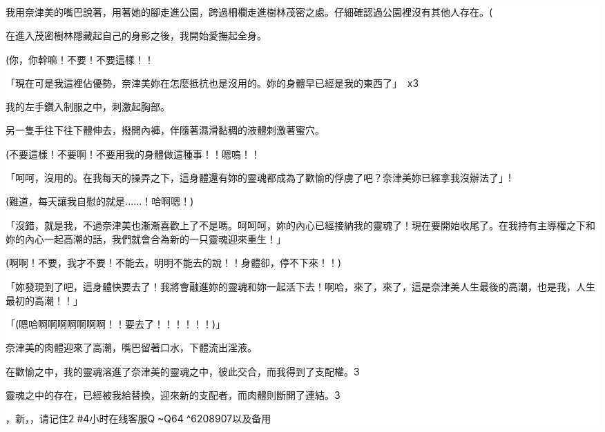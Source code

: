 

我用奈津美的嘴巴說著，用著她的腳走進公園，跨過柵欄走進樹林茂密之處。仔細確認過公園裡沒有其他人存在。(



在進入茂密樹林隱藏起自己的身影之後，我開始愛撫起全身。



(你，你幹嘛！不要！不要這樣！！



「現在可是我這裡佔優勢，奈津美妳在怎麼抵抗也是沒用的。妳的身體早已經是我的東西了」  x3





我的左手鑽入制服之中，刺激起胸部。



另一隻手往下往下體伸去，撥開內褲，伴隨著濕滑黏稠的液體刺激著蜜穴。



(不要這樣！不要啊！不要用我的身體做這種事！！嗯嗚！！







「呵呵，沒用的。在我每天的操弄之下，這身體還有妳的靈魂都成為了歡愉的俘虜了吧？奈津美妳已經拿我沒辦法了」!





(難道，每天讓我自慰的就是......！哈啊嗯！)





「沒錯，就是我，不過奈津美也漸漸喜歡上了不是嗎。呵呵呵，妳的內心已經接納我的靈魂了！現在要開始收尾了。在我持有主導權之下和妳的內心一起高潮的話，我們就會合為新的一只靈魂迎來重生！」



(啊啊！不要，我才不要！不能去，明明不能去的說！！身體卻，停不下來！！)



「妳發現到了吧，這身體快要去了！我將會融進妳的靈魂和妳一起活下去！啊哈，來了，來了，這是奈津美人生最後的高潮，也是我，人生最初的高潮！！」



「(嗯哈啊啊啊啊啊啊啊！！要去了！！！！！！)」





奈津美的肉體迎來了高潮，嘴巴留著口水，下體流出淫液。



在歡愉之中，我的靈魂溶進了奈津美的靈魂之中，彼此交合，而我得到了支配權。3



靈魂之中的存在，已經被我給替換，迎來新的支配者，而肉體則斷開了連結。3



，新，，请记住2 #4小时在线客服Q ~Q64 ^6208907以及备用
